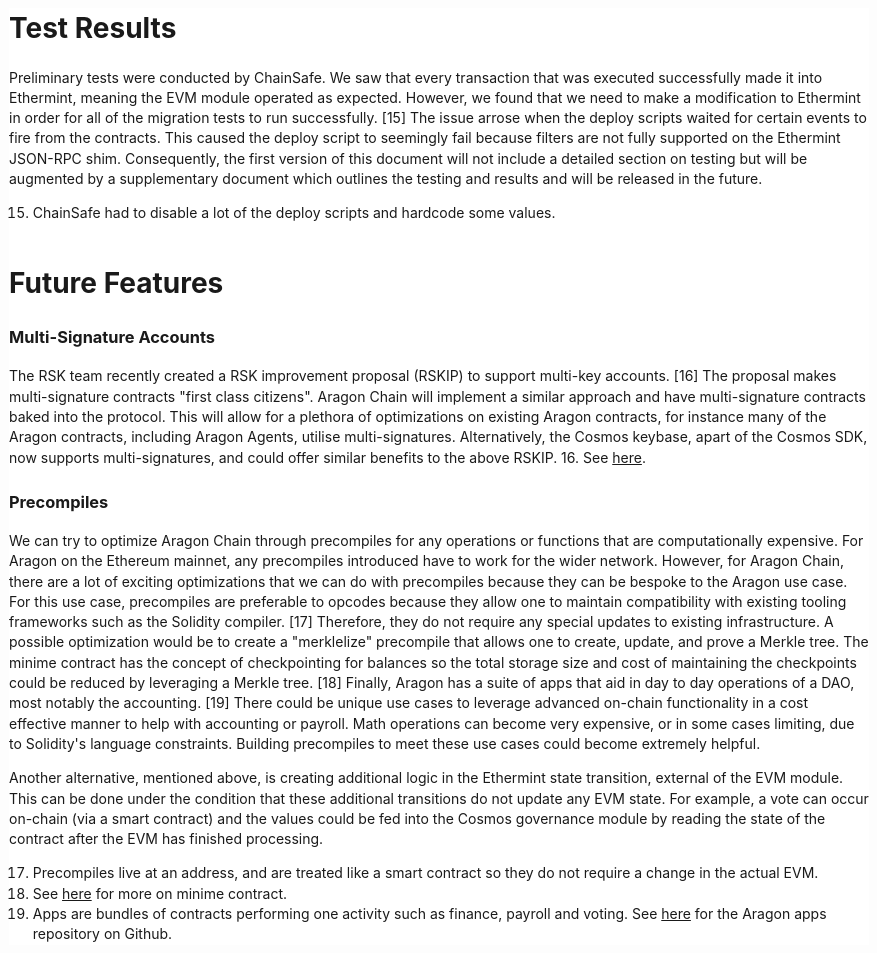 # **Test Results**

Preliminary tests were conducted by ChainSafe. We saw that every transaction that was executed successfully made it into Ethermint, meaning the EVM module operated as expected. However, we found that we need to make a modification to Ethermint in order for all of the migration tests to run successfully. [15] The issue arrose when the deploy scripts waited for certain events to fire from the contracts. This caused the deploy script to seemingly fail because filters are not fully supported on the Ethermint JSON-RPC shim. Consequently, the first version of this document will not include a detailed section on testing but will be augmented by a supplementary document which outlines the testing and results and will be released in the future.

15. ChainSafe had to disable a lot of the deploy scripts and hardcode some values.


# Future Features
### Multi-Signature Accounts

The RSK team recently created a RSK improvement proposal (RSKIP) to support multi-key accounts. [16] The proposal makes multi-signature contracts "first class citizens". Aragon Chain will implement a similar approach and have multi-signature contracts baked into the protocol. This will allow for a plethora of optimizations on existing Aragon contracts, for instance many of the Aragon contracts, including Aragon Agents, utilise multi-signatures. Alternatively, the Cosmos keybase, apart of the Cosmos SDK, now supports multi-signatures, and could offer similar benefits to the above RSKIP.
16. See [here](https://github.com/rsksmart/RSKIPs/blob/master/IPs/RSKIP138.md).

### Precompiles

We can try to optimize Aragon Chain through precompiles for any operations or functions that are computationally expensive. For Aragon on the Ethereum mainnet, any precompiles introduced have to work for the wider network. However, for Aragon Chain, there are a lot of exciting optimizations that we can do with precompiles because they can be bespoke to the Aragon use case. For this use case, precompiles are preferable to opcodes because they allow one to maintain compatibility with existing tooling frameworks such as the Solidity compiler. [17] Therefore, they do not require any special updates to existing infrastructure. A possible optimization would be to create a &quot;merklelize&quot; precompile that allows one to create, update, and prove a Merkle tree. The minime contract  has the concept of checkpointing for balances so the total storage size and cost of maintaining the checkpoints could be reduced by leveraging a Merkle tree. [18] Finally, Aragon has a suite of apps that aid in day to day operations of a DAO, most notably the accounting. [19] There could be unique use cases to leverage advanced on-chain functionality in a cost effective manner to help with accounting or payroll. Math operations can become very expensive, or in some cases limiting, due to Solidity&#39;s language constraints. Building precompiles to meet these use cases could become extremely helpful.

Another alternative, mentioned above, is creating additional logic in the Ethermint state transition, external of the EVM module. This can be done under the condition that these additional transitions do not update any EVM state.  For example, a vote can occur on-chain (via a smart contract) and the values could be fed into the Cosmos governance module by reading the state of the contract after the EVM has finished processing.

17. Precompiles live at an address, and are treated like a smart contract so they do not require a change in the actual EVM.
18. See [here](https://github.com/aragon/minime/blob/master/contracts/MiniMeToken.sol#L69) for more on minime contract.
19. Apps are bundles of contracts performing one activity such as finance, payroll and voting. See [here](https://github.com/aragon/aragon-apps) for the Aragon apps repository on Github.

